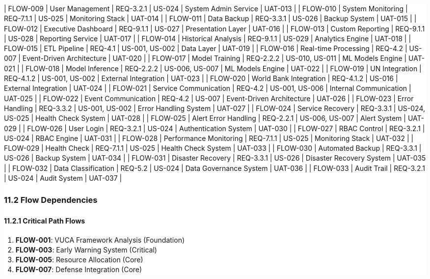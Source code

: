 | FLOW-009 | User Management | REQ-3.2.1 | US-024 | System Admin Service | UAT-013 |
| FLOW-010 | System Monitoring | REQ-7.1.1 | US-025 | Monitoring Stack | UAT-014 |
| FLOW-011 | Data Backup | REQ-3.3.1 | US-026 | Backup System | UAT-015 |
| FLOW-012 | Executive Dashboard | REQ-9.1.1 | US-027 | Presentation Layer | UAT-016 |
| FLOW-013 | Custom Reporting | REQ-9.1.1 | US-028 | Reporting Service | UAT-017 |
| FLOW-014 | Historical Analysis | REQ-9.1.1 | US-029 | Analytics Engine | UAT-018 |
| FLOW-015 | ETL Pipeline | REQ-4.1 | US-001, US-002 | Data Layer | UAT-019 |
| FLOW-016 | Real-time Processing | REQ-4.2 | US-007 | Event-Driven Architecture | UAT-020 |
| FLOW-017 | Model Training | REQ-2.2.2 | US-010, US-011 | ML Models Engine | UAT-021 |
| FLOW-018 | Model Inference | REQ-2.2.2 | US-006, US-007 | ML Models Engine | UAT-022 |
| FLOW-019 | UN Integration | REQ-4.1.2 | US-001, US-002 | External Integration | UAT-023 |
| FLOW-020 | World Bank Integration | REQ-4.1.2 | US-016 | External Integration | UAT-024 |
| FLOW-021 | Service Communication | REQ-4.2 | US-001, US-006 | Internal Communication | UAT-025 |
| FLOW-022 | Event Communication | REQ-4.2 | US-007 | Event-Driven Architecture | UAT-026 |
| FLOW-023 | Error Handling | REQ-3.3.2 | US-001, US-002 | Error Handling System | UAT-027 |
| FLOW-024 | Service Recovery | REQ-3.3.1 | US-024, US-025 | Health Check System | UAT-028 |
| FLOW-025 | Alert Error Handling | REQ-2.2.1 | US-006, US-007 | Alert System | UAT-029 |
| FLOW-026 | User Login | REQ-3.2.1 | US-024 | Authentication System | UAT-030 |
| FLOW-027 | RBAC Control | REQ-3.2.1 | US-024 | RBAC Engine | UAT-031 |
| FLOW-028 | Performance Monitoring | REQ-7.1.1 | US-025 | Monitoring Stack | UAT-032 |
| FLOW-029 | Health Check | REQ-7.1.1 | US-025 | Health Check System | UAT-033 |
| FLOW-030 | Automated Backup | REQ-3.3.1 | US-026 | Backup System | UAT-034 |
| FLOW-031 | Disaster Recovery | REQ-3.3.1 | US-026 | Disaster Recovery System | UAT-035 |
| FLOW-032 | Data Classification | REQ-5.2 | US-024 | Data Governance System | UAT-036 |
| FLOW-033 | Audit Trail | REQ-3.2.1 | US-024 | Audit System | UAT-037 |

### 11.2 Flow Dependencies

#### 11.2.1 Critical Path Flows
1. **FLOW-001**: VUCA Framework Analysis (Foundation)
2. **FLOW-003**: Early Warning System (Critical)
3. **FLOW-005**: Resource Allocation (Core)
4. **FLOW-007**: Defense Integration (Core)
